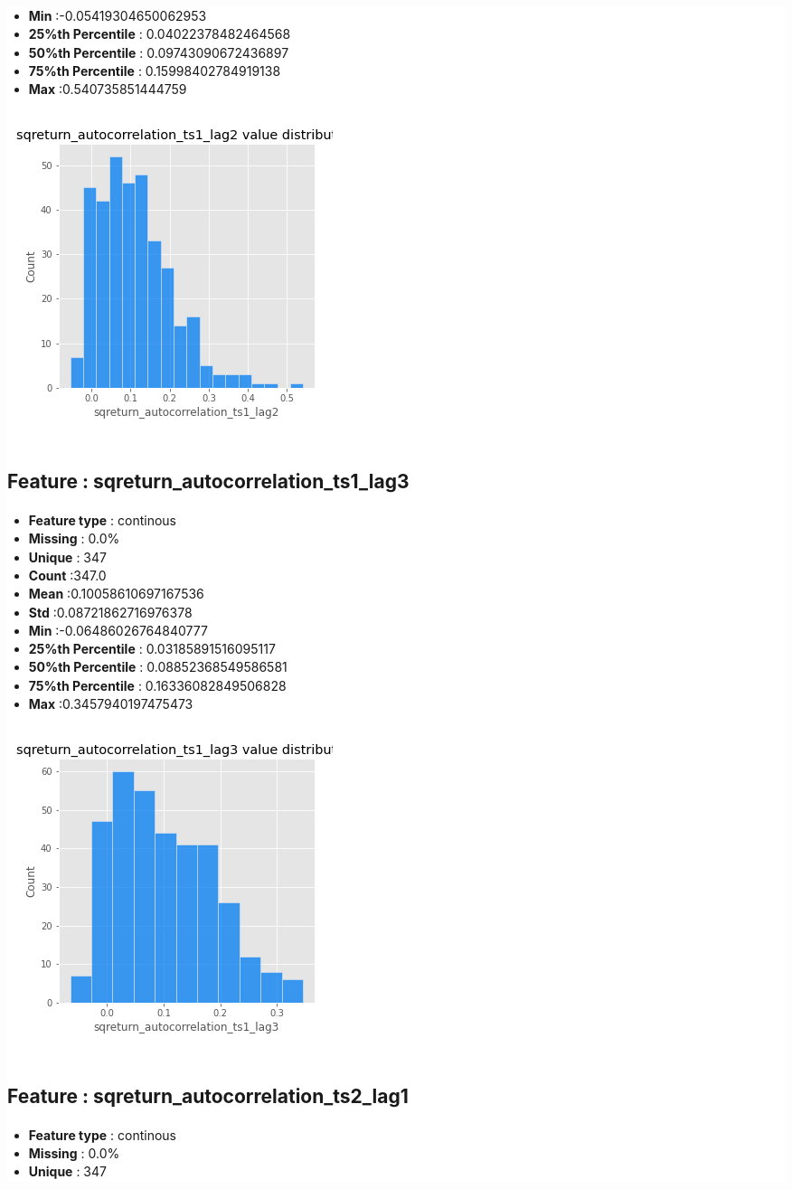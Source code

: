 - **Min** :-0.05419304650062953
- **25%th Percentile** : 0.04022378482464568
- **50%th Percentile** : 0.09743090672436897
- **75%th Percentile** : 0.15998402784919138
- **Max** :0.540735851444759

![](sqreturn_autocorrelation_ts1_lag2.png)
## Feature : sqreturn_autocorrelation_ts1_lag3
- **Feature type** : continous
- **Missing** : 0.0%
- **Unique** : 347
- **Count** :347.0
- **Mean** :0.10058610697167536
- **Std** :0.08721862716976378
- **Min** :-0.06486026764840777
- **25%th Percentile** : 0.03185891516095117
- **50%th Percentile** : 0.08852368549586581
- **75%th Percentile** : 0.16336082849506828
- **Max** :0.3457940197475473

![](sqreturn_autocorrelation_ts1_lag3.png)
## Feature : sqreturn_autocorrelation_ts2_lag1
- **Feature type** : continous
- **Missing** : 0.0%
- **Unique** : 347